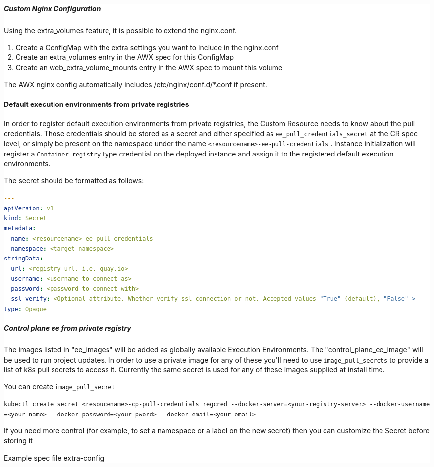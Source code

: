 ##### Custom Nginx Configuration

Using the [extra\_volumes feature](#custom-volume-and-volume-mount-options), it is possible to extend the nginx.conf.

1.  Create a ConfigMap with the extra settings you want to include in the nginx.conf
2.  Create an extra\_volumes entry in the AWX spec for this ConfigMap
3.  Create an web\_extra\_volume\_mounts entry in the AWX spec to mount this volume

The AWX nginx config automatically includes /etc/nginx/conf.d/\*.conf if present.

#### Default execution environments from private registries

In order to register default execution environments from private registries, the Custom Resource needs to know about the pull credentials. Those credentials should be stored as a secret and either specified as `ee_pull_credentials_secret` at the CR spec level, or simply be present on the namespace under the name `<resourcename>-ee-pull-credentials` . Instance initialization will register a `Container registry` type credential on the deployed instance and assign it to the registered default execution environments.

The secret should be formatted as follows:

```yaml
---
apiVersion: v1
kind: Secret
metadata:
  name: <resourcename>-ee-pull-credentials
  namespace: <target namespace>
stringData:
  url: <registry url. i.e. quay.io>
  username: <username to connect as>
  password: <password to connect with>
  ssl_verify: <Optional attribute. Whether verify ssl connection or not. Accepted values "True" (default), "False" >
type: Opaque
```

##### Control plane ee from private registry

The images listed in "ee\_images" will be added as globally available Execution Environments. The "control\_plane\_ee\_image" will be used to run project updates. In order to use a private image for any of these you'll need to use `image_pull_secrets` to provide a list of k8s pull secrets to access it. Currently the same secret is used for any of these images supplied at install time.

You can create `image_pull_secret`

```
kubectl create secret <resoucename>-cp-pull-credentials regcred --docker-server=<your-registry-server> --docker-username=<your-name> --docker-password=<your-pword> --docker-email=<your-email>
```

If you need more control (for example, to set a namespace or a label on the new secret) then you can customize the Secret before storing it

Example spec file extra-config
